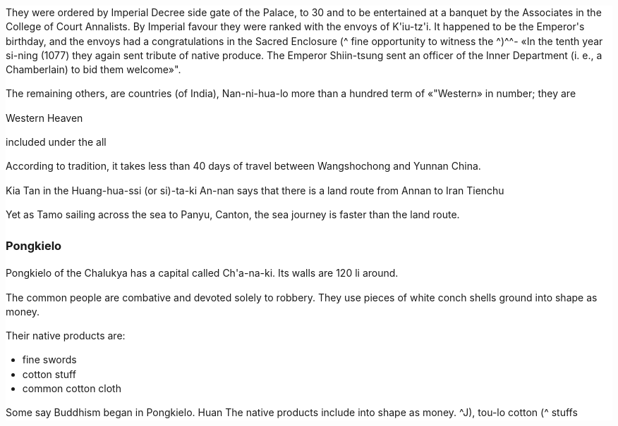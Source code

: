 They were ordered by Imperial Decree
side gate of the Palace,
to 30
and to be entertained at a
banquet by the Associates in the College of Court Annalists.
By
Imperial
favour they were ranked with the envoys of K'iu-tz'i. It happened to be the
Emperor's birthday, and the envoys had a
congratulations in the Sacred Enclosure
(^
fine opportunity to witness the
^)^^-
«In the tenth year si-ning (1077) they again sent tribute of native
produce. The Emperor Shiin-tsung sent an officer of the Inner Department
(i.
e.,
a Chamberlain) to bid them welcome»".

The remaining
others, are
countries (of India), Nan-ni-hua-lo
more than a hundred
term of «"Western»
in
number; they are

Western Heaven

included under the
all

According to tradition, it takes less than 40 days of travel between Wangshochong and Yunnan China. 



Kia Tan in the Huang-hua-ssi (or si)-ta-ki
An-nan says that there is a land route from Annan to Iran Tienchu

Yet as Tamo sailing across the sea to Panyu, Canton, the sea journey is faster than the land route. 


### Pongkielo

Pongkielo of the Chalukya has a capital called Ch'a-na-ki. Its walls are 120 li around. 

The common people are combative and devoted solely to robbery. They use pieces of white conch shells ground into shape as money. 

Their native products are:
- fine swords
- cotton stuff
- common cotton cloth

Some say Buddhism began in Pongkielo. Huan
The native products include
into shape as money.
^J), tou-lo cotton
(^
stuffs
